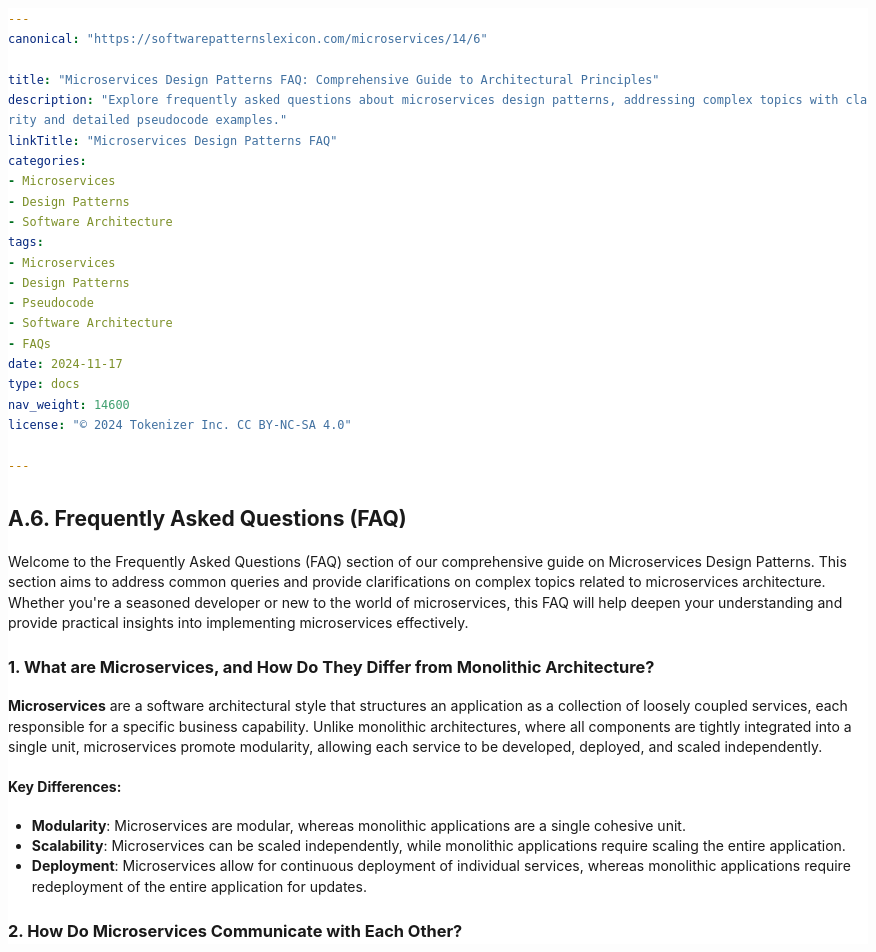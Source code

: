 ```yaml
---
canonical: "https://softwarepatternslexicon.com/microservices/14/6"

title: "Microservices Design Patterns FAQ: Comprehensive Guide to Architectural Principles"
description: "Explore frequently asked questions about microservices design patterns, addressing complex topics with clarity and detailed pseudocode examples."
linkTitle: "Microservices Design Patterns FAQ"
categories:
- Microservices
- Design Patterns
- Software Architecture
tags:
- Microservices
- Design Patterns
- Pseudocode
- Software Architecture
- FAQs
date: 2024-11-17
type: docs
nav_weight: 14600
license: "© 2024 Tokenizer Inc. CC BY-NC-SA 4.0"

---
```


## A.6. Frequently Asked Questions (FAQ)

Welcome to the Frequently Asked Questions (FAQ) section of our comprehensive guide on Microservices Design Patterns. This section aims to address common queries and provide clarifications on complex topics related to microservices architecture. Whether you're a seasoned developer or new to the world of microservices, this FAQ will help deepen your understanding and provide practical insights into implementing microservices effectively.

### 1. What are Microservices, and How Do They Differ from Monolithic Architecture?

**Microservices** are a software architectural style that structures an application as a collection of loosely coupled services, each responsible for a specific business capability. Unlike monolithic architectures, where all components are tightly integrated into a single unit, microservices promote modularity, allowing each service to be developed, deployed, and scaled independently.

#### Key Differences:

- **Modularity**: Microservices are modular, whereas monolithic applications are a single cohesive unit.
- **Scalability**: Microservices can be scaled independently, while monolithic applications require scaling the entire application.
- **Deployment**: Microservices allow for continuous deployment of individual services, whereas monolithic applications require redeployment of the entire application for updates.

### 2. How Do Microservices Communicate with Each Other?
